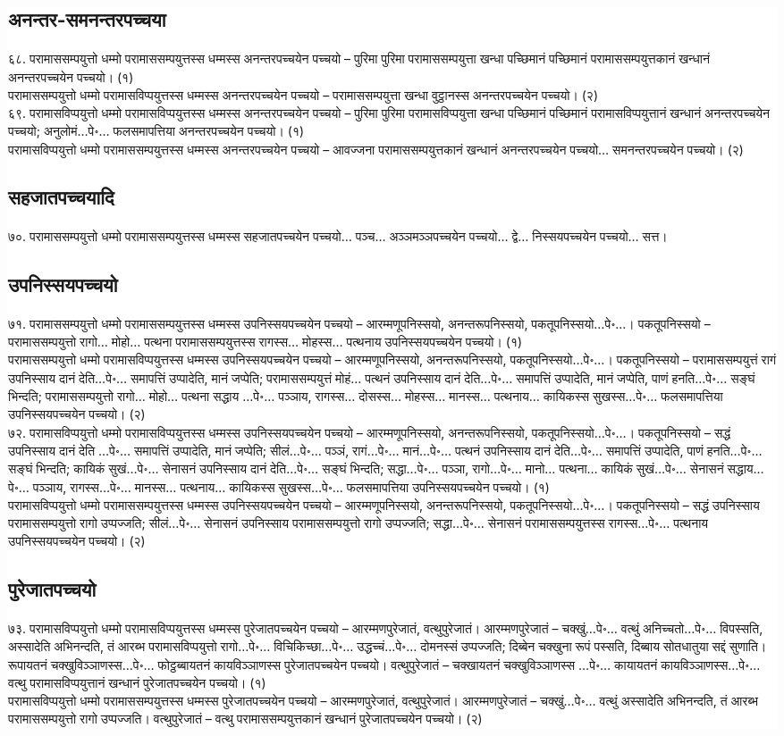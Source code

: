 
## अनन्तर-समनन्तरपच्‍चया

६८. परामाससम्पयुत्तो धम्मो परामाससम्पयुत्तस्स धम्मस्स अनन्तरपच्‍चयेन पच्‍चयो – पुरिमा पुरिमा परामाससम्पयुत्ता खन्धा पच्छिमानं पच्छिमानं परामाससम्पयुत्तकानं खन्धानं अनन्तरपच्‍चयेन पच्‍चयो। (१)  
परामाससम्पयुत्तो धम्मो परामासविप्पयुत्तस्स धम्मस्स अनन्तरपच्‍चयेन पच्‍चयो – परामाससम्पयुत्ता खन्धा वुट्ठानस्स अनन्तरपच्‍चयेन पच्‍चयो। (२)  
६९. परामासविप्पयुत्तो धम्मो परामासविप्पयुत्तस्स धम्मस्स अनन्तरपच्‍चयेन पच्‍चयो – पुरिमा पुरिमा परामासविप्पयुत्ता खन्धा पच्छिमानं पच्छिमानं परामासविप्पयुत्तानं खन्धानं अनन्तरपच्‍चयेन पच्‍चयो; अनुलोमं…पे॰… फलसमापत्तिया अनन्तरपच्‍चयेन पच्‍चयो। (१)  
परामासविप्पयुत्तो धम्मो परामाससम्पयुत्तस्स धम्मस्स अनन्तरपच्‍चयेन पच्‍चयो – आवज्‍जना परामाससम्पयुत्तकानं खन्धानं अनन्तरपच्‍चयेन पच्‍चयो… समनन्तरपच्‍चयेन पच्‍चयो। (२)  


## सहजातपच्‍चयादि

७०. परामाससम्पयुत्तो धम्मो परामाससम्पयुत्तस्स धम्मस्स सहजातपच्‍चयेन पच्‍चयो… पञ्‍च… अञ्‍ञमञ्‍ञपच्‍चयेन पच्‍चयो… द्वे… निस्सयपच्‍चयेन पच्‍चयो… सत्त।  


## उपनिस्सयपच्‍चयो

७१. परामाससम्पयुत्तो धम्मो परामाससम्पयुत्तस्स धम्मस्स उपनिस्सयपच्‍चयेन पच्‍चयो – आरम्मणूपनिस्सयो, अनन्तरूपनिस्सयो, पकतूपनिस्सयो…पे॰…। पकतूपनिस्सयो – परामाससम्पयुत्तो रागो… मोहो… पत्थना परामाससम्पयुत्तस्स रागस्स… मोहस्स… पत्थनाय उपनिस्सयपच्‍चयेन पच्‍चयो। (१)  
परामाससम्पयुत्तो धम्मो परामासविप्पयुत्तस्स धम्मस्स उपनिस्सयपच्‍चयेन पच्‍चयो – आरम्मणूपनिस्सयो, अनन्तरूपनिस्सयो, पकतूपनिस्सयो…पे॰…। पकतूपनिस्सयो – परामाससम्पयुत्तं रागं उपनिस्साय दानं देति…पे॰… समापत्तिं उप्पादेति, मानं जप्पेति; परामाससम्पयुत्तं मोहं… पत्थनं उपनिस्साय दानं देति…पे॰… समापत्तिं उप्पादेति, मानं जप्पेति, पाणं हनति…पे॰… सङ्घं भिन्दति; परामाससम्पयुत्तो रागो… मोहो… पत्थना सद्धाय …पे॰… पञ्‍ञाय, रागस्स… दोसस्स… मोहस्स… मानस्स… पत्थनाय… कायिकस्स सुखस्स…पे॰… फलसमापत्तिया उपनिस्सयपच्‍चयेन पच्‍चयो। (२)  
७२. परामासविप्पयुत्तो धम्मो परामासविप्पयुत्तस्स धम्मस्स उपनिस्सयपच्‍चयेन पच्‍चयो – आरम्मणूपनिस्सयो, अनन्तरूपनिस्सयो, पकतूपनिस्सयो…पे॰…। पकतूपनिस्सयो – सद्धं उपनिस्साय दानं देति …पे॰… समापत्तिं उप्पादेति, मानं जप्पेति; सीलं…पे॰… पञ्‍ञं, रागं…पे॰… मानं…पे॰… पत्थनं उपनिस्साय दानं देति…पे॰… समापत्तिं उप्पादेति, पाणं हनति…पे॰… सङ्घं भिन्दति; कायिकं सुखं…पे॰… सेनासनं उपनिस्साय दानं देति…पे॰… सङ्घं भिन्दति; सद्धा…पे॰… पञ्‍ञा, रागो…पे॰… मानो… पत्थना… कायिकं सुखं…पे॰… सेनासनं सद्धाय…पे॰… पञ्‍ञाय, रागस्स…पे॰… मानस्स… पत्थनाय… कायिकस्स सुखस्स…पे॰… फलसमापत्तिया उपनिस्सयपच्‍चयेन पच्‍चयो। (१)  
परामासविप्पयुत्तो धम्मो परामाससम्पयुत्तस्स धम्मस्स उपनिस्सयपच्‍चयेन पच्‍चयो – आरम्मणूपनिस्सयो, अनन्तरूपनिस्सयो, पकतूपनिस्सयो…पे॰…। पकतूपनिस्सयो – सद्धं उपनिस्साय परामाससम्पयुत्तो रागो उप्पज्‍जति; सीलं…पे॰… सेनासनं उपनिस्साय परामाससम्पयुत्तो रागो उप्पज्‍जति; सद्धा…पे॰… सेनासनं परामाससम्पयुत्तस्स रागस्स…पे॰… पत्थनाय उपनिस्सयपच्‍चयेन पच्‍चयो। (२)  


## पुरेजातपच्‍चयो

७३. परामासविप्पयुत्तो धम्मो परामासविप्पयुत्तस्स धम्मस्स पुरेजातपच्‍चयेन पच्‍चयो – आरम्मणपुरेजातं, वत्थुपुरेजातं। आरम्मणपुरेजातं – चक्खुं…पे॰… वत्थुं अनिच्‍चतो…पे॰… विपस्सति, अस्सादेति अभिनन्दति, तं आरब्भ परामासविप्पयुत्तो रागो…पे॰… विचिकिच्छा…पे॰… उद्धच्‍चं…पे॰… दोमनस्सं उप्पज्‍जति; दिब्बेन चक्खुना रूपं पस्सति, दिब्बाय सोतधातुया सद्दं सुणाति। रूपायतनं चक्खुविञ्‍ञाणस्स…पे॰… फोट्ठब्बायतनं कायविञ्‍ञाणस्स पुरेजातपच्‍चयेन पच्‍चयो। वत्थुपुरेजातं – चक्खायतनं चक्खुविञ्‍ञाणस्स …पे॰… कायायतनं कायविञ्‍ञाणस्स…पे॰… वत्थु परामासविप्पयुत्तानं खन्धानं पुरेजातपच्‍चयेन पच्‍चयो। (१)  
परामासविप्पयुत्तो धम्मो परामाससम्पयुत्तस्स धम्मस्स पुरेजातपच्‍चयेन पच्‍चयो – आरम्मणपुरेजातं, वत्थुपुरेजातं। आरम्मणपुरेजातं – चक्खुं…पे॰… वत्थुं अस्सादेति अभिनन्दति, तं आरब्भ परामाससम्पयुत्तो रागो उप्पज्‍जति। वत्थुपुरेजातं – वत्थु परामाससम्पयुत्तकानं खन्धानं पुरेजातपच्‍चयेन पच्‍चयो। (२)  

